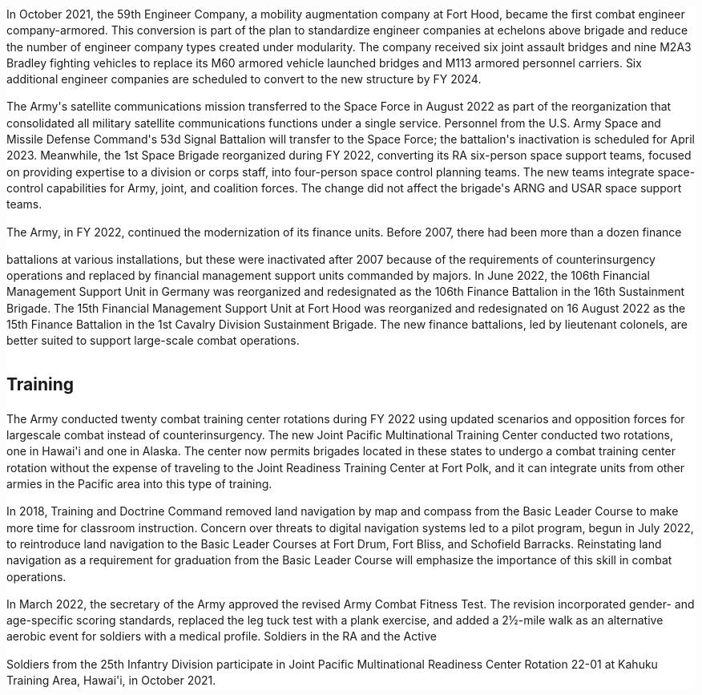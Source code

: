 In  October  2021,  the  59th  Engineer  Company,  a  mobility augmentation  company  at  Fort  Hood,  became  the  first  combat engineer  company-armored.  This  conversion  is  part  of  the  plan to standardize  engineer  companies  at  echelons  above  brigade and reduce the number of engineer company types created under modularity.  The  company  received  six  joint  assault  bridges  and nine  M2A3  Bradley  fighting  vehicles  to  replace  its  M60  armored vehicle launched bridges and M113 armored personnel carriers. Six additional engineer companies are scheduled to convert to the new structure by FY 2024.

The Army's satellite communications mission transferred to  the  Space  Force  in  August  2022  as  part  of  the  reorganization that  consolidated  all  military  satellite  communications  functions under  a  single  service.  Personnel  from  the  U.S.  Army  Space  and Missile  Defense  Command's  53d  Signal  Battalion  will  transfer  to the  Space  Force;  the  battalion's  inactivation  is  scheduled  for  April 2023.  Meanwhile,  the  1st  Space  Brigade  reorganized  during  FY 2022,  converting  its  RA  six-person  space  support  teams,  focused on providing expertise to a division or corps staff, into four-person space control planning teams. The new teams integrate space-control capabilities for Army, joint, and coalition forces. The change did not affect the brigade's ARNG and USAR space support teams.

The  Army,  in  FY  2022,  continued  the  modernization  of  its finance units. Before 2007, there had been more than a dozen finance

battalions  at  various  installations,  but  these  were  inactivated  after 2007 because of the requirements of counterinsurgency operations and replaced by financial management support units commanded by majors. In June 2022, the 106th Financial Management Support Unit  in  Germany  was  reorganized  and  redesignated  as  the  106th Finance  Battalion  in  the  16th  Sustainment  Brigade.  The  15th Financial Management Support Unit at Fort Hood was reorganized and redesignated on 16 August 2022 as the 15th Finance Battalion in the 1st Cavalry Division Sustainment Brigade. The new finance battalions, led by lieutenant colonels, are better suited to support large-scale combat operations.

## Training

The Army conducted twenty combat training center rotations during FY  2022  using  updated  scenarios  and  opposition  forces  for  largescale  combat  instead  of  counterinsurgency.  The  new  Joint  Pacific Multinational  Training  Center  conducted  two  rotations,  one  in Hawai'i and one in Alaska. The center now permits brigades located in these states to undergo a combat training center rotation without the  expense  of  traveling  to  the  Joint  Readiness  Training  Center  at Fort Polk, and it can integrate units from other armies in the Pacific area into this type of training.

In 2018, Training and Doctrine Command  removed  land navigation  by  map  and  compass  from  the  Basic  Leader  Course  to make more time for classroom instruction. Concern over threats to digital navigation systems led to a pilot program, begun in July 2022, to reintroduce land navigation to the Basic Leader Courses at Fort Drum, Fort Bliss, and Schofield Barracks. Reinstating land navigation as a requirement for graduation from the Basic Leader Course will emphasize the importance of this skill in combat operations.

In March 2022, the secretary of the Army approved the revised Army Combat Fitness Test. The revision incorporated gender- and age-specific scoring standards, replaced the leg tuck test with a plank exercise, and added a 2½-mile walk as an alternative aerobic event for soldiers with a medical profile. Soldiers in the RA and the Active

Soldiers from the 25th Infantry Division participate in Joint Pacific Multinational Readiness Center Rotation 22-01 at Kahuku Training Area, Hawai'i, in October 2021.

